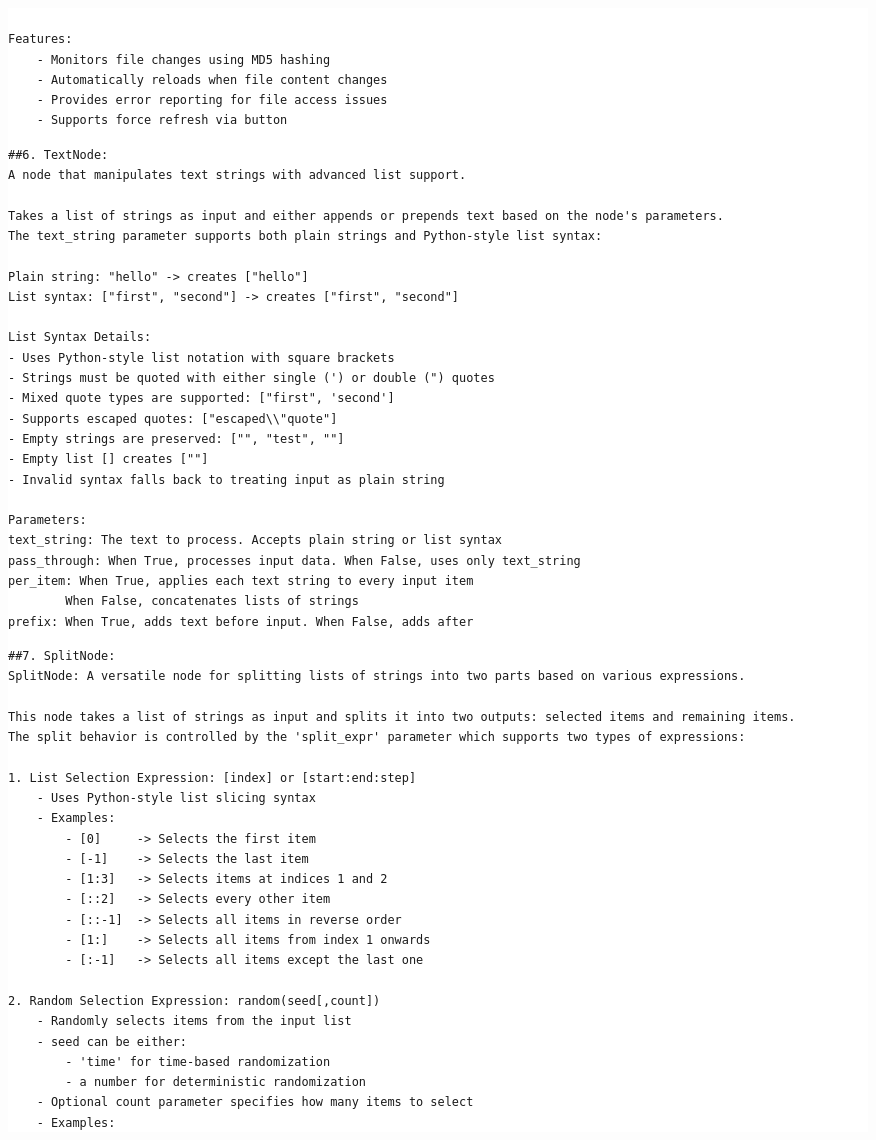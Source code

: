 ```

Features:
    - Monitors file changes using MD5 hashing
    - Automatically reloads when file content changes
    - Provides error reporting for file access issues
    - Supports force refresh via button
```

```
##6. TextNode:
A node that manipulates text strings with advanced list support.

Takes a list of strings as input and either appends or prepends text based on the node's parameters.
The text_string parameter supports both plain strings and Python-style list syntax:

Plain string: "hello" -> creates ["hello"]
List syntax: ["first", "second"] -> creates ["first", "second"]

List Syntax Details:
- Uses Python-style list notation with square brackets
- Strings must be quoted with either single (') or double (") quotes
- Mixed quote types are supported: ["first", 'second']
- Supports escaped quotes: ["escaped\\"quote"]
- Empty strings are preserved: ["", "test", ""]
- Empty list [] creates [""]
- Invalid syntax falls back to treating input as plain string

Parameters:
text_string: The text to process. Accepts plain string or list syntax
pass_through: When True, processes input data. When False, uses only text_string
per_item: When True, applies each text string to every input item
        When False, concatenates lists of strings
prefix: When True, adds text before input. When False, adds after
```

```
##7. SplitNode:
SplitNode: A versatile node for splitting lists of strings into two parts based on various expressions.

This node takes a list of strings as input and splits it into two outputs: selected items and remaining items.
The split behavior is controlled by the 'split_expr' parameter which supports two types of expressions:

1. List Selection Expression: [index] or [start:end:step]
    - Uses Python-style list slicing syntax
    - Examples:
        - [0]     -> Selects the first item
        - [-1]    -> Selects the last item
        - [1:3]   -> Selects items at indices 1 and 2
        - [::2]   -> Selects every other item
        - [::-1]  -> Selects all items in reverse order
        - [1:]    -> Selects all items from index 1 onwards
        - [:-1]   -> Selects all items except the last one

2. Random Selection Expression: random(seed[,count])
    - Randomly selects items from the input list
    - seed can be either:
        - 'time' for time-based randomization
        - a number for deterministic randomization
    - Optional count parameter specifies how many items to select
    - Examples:
```